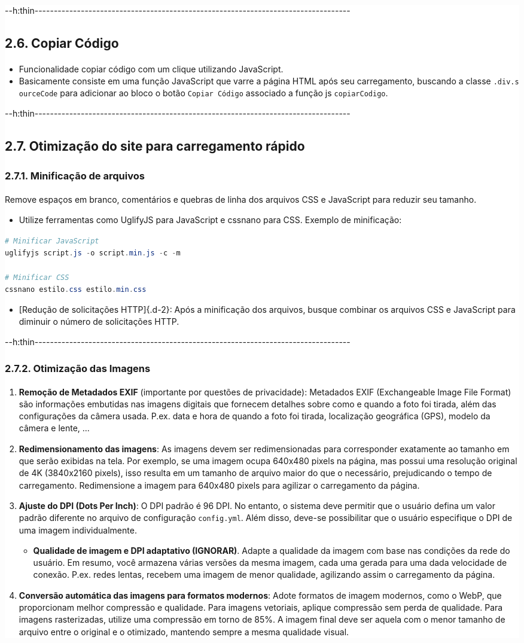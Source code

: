--h:thin----------------------------------------------------------------------------------

## 2.6. Copiar Código

- Funcionalidade copiar código com um clique utilizando JavaScript.
- Basicamente consiste em uma função JavaScript que varre a página HTML após seu carregamento, buscando a classe `.div.sourceCode` para adicionar ao bloco o botão `Copiar Código` associado a função js `copiarCodigo`.

--h:thin----------------------------------------------------------------------------------

## 2.7. Otimização do site para carregamento rápido

### 2.7.1. Minificação de arquivos

Remove espaços em branco, comentários e quebras de linha dos arquivos CSS e JavaScript para reduzir seu tamanho.

- Utilize ferramentas como UglifyJS para JavaScript e cssnano para CSS. Exemplo de minificação:

```powershell
# Minificar JavaScript
uglifyjs script.js -o script.min.js -c -m

# Minificar CSS
cssnano estilo.css estilo.min.css
```

- [Redução de solicitações HTTP]{.d-2}: Após a minificação dos arquivos, busque combinar os arquivos CSS e JavaScript para diminuir o número de solicitações HTTP.

--h:thin----------------------------------------------------------------------------------

### 2.7.2. Otimização das Imagens

1. **Remoção de Metadados EXIF** (importante por questões de privacidade): Metadados EXIF (Exchangeable Image File Format) são informações embutidas nas imagens digitais que fornecem detalhes sobre como e quando a foto foi tirada, além das configurações da câmera usada. P.ex. data e hora de quando a foto foi tirada, localização geográfica (GPS), modelo da câmera e lente, ...

1. **Redimensionamento das imagens**: As imagens devem ser redimensionadas para corresponder exatamente ao tamanho em que serão exibidas na tela. Por exemplo, se uma imagem ocupa 640x480 pixels na página, mas possui uma resolução original de 4K (3840x2160 pixels), isso resulta em um tamanho de arquivo maior do que o necessário, prejudicando o tempo de carregamento. Redimensione a imagem para 640x480 pixels para agilizar o carregamento da página.

1. **Ajuste do DPI (Dots Per Inch)**: O DPI padrão é 96 DPI. No entanto, o sistema deve permitir que o usuário defina um valor padrão diferente no arquivo de configuração `config.yml`. Além disso, deve-se possibilitar que o usuário especifique o DPI de uma imagem individualmente.
    - **Qualidade de imagem e DPI adaptativo (IGNORAR)**. Adapte a qualidade da imagem com base nas condições da rede do usuário. Em resumo, você armazena várias versões da mesma imagem, cada uma gerada para uma dada velocidade de conexão. P.ex. redes lentas, recebem uma imagem de menor qualidade, agilizando assim o carregamento da página.

1. **Conversão automática das imagens para formatos modernos**: Adote formatos de imagem modernos, como o WebP, que proporcionam melhor compressão e qualidade. Para imagens vetoriais, aplique compressão sem perda de qualidade. Para imagens rasterizadas, utilize uma compressão em torno de 85%. A imagem final deve ser aquela com o menor tamanho de arquivo entre o original e o otimizado, mantendo sempre a mesma qualidade visual.
